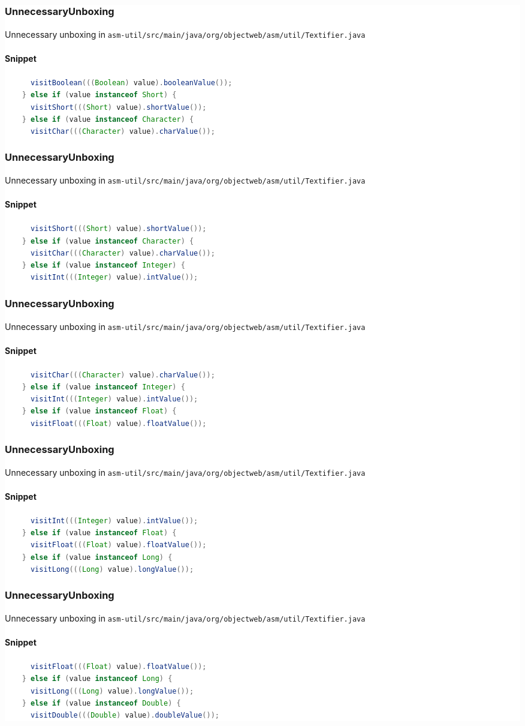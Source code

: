 ### UnnecessaryUnboxing
Unnecessary unboxing
in `asm-util/src/main/java/org/objectweb/asm/util/Textifier.java`
#### Snippet
```java
      visitBoolean(((Boolean) value).booleanValue());
    } else if (value instanceof Short) {
      visitShort(((Short) value).shortValue());
    } else if (value instanceof Character) {
      visitChar(((Character) value).charValue());
```

### UnnecessaryUnboxing
Unnecessary unboxing
in `asm-util/src/main/java/org/objectweb/asm/util/Textifier.java`
#### Snippet
```java
      visitShort(((Short) value).shortValue());
    } else if (value instanceof Character) {
      visitChar(((Character) value).charValue());
    } else if (value instanceof Integer) {
      visitInt(((Integer) value).intValue());
```

### UnnecessaryUnboxing
Unnecessary unboxing
in `asm-util/src/main/java/org/objectweb/asm/util/Textifier.java`
#### Snippet
```java
      visitChar(((Character) value).charValue());
    } else if (value instanceof Integer) {
      visitInt(((Integer) value).intValue());
    } else if (value instanceof Float) {
      visitFloat(((Float) value).floatValue());
```

### UnnecessaryUnboxing
Unnecessary unboxing
in `asm-util/src/main/java/org/objectweb/asm/util/Textifier.java`
#### Snippet
```java
      visitInt(((Integer) value).intValue());
    } else if (value instanceof Float) {
      visitFloat(((Float) value).floatValue());
    } else if (value instanceof Long) {
      visitLong(((Long) value).longValue());
```

### UnnecessaryUnboxing
Unnecessary unboxing
in `asm-util/src/main/java/org/objectweb/asm/util/Textifier.java`
#### Snippet
```java
      visitFloat(((Float) value).floatValue());
    } else if (value instanceof Long) {
      visitLong(((Long) value).longValue());
    } else if (value instanceof Double) {
      visitDouble(((Double) value).doubleValue());
```
